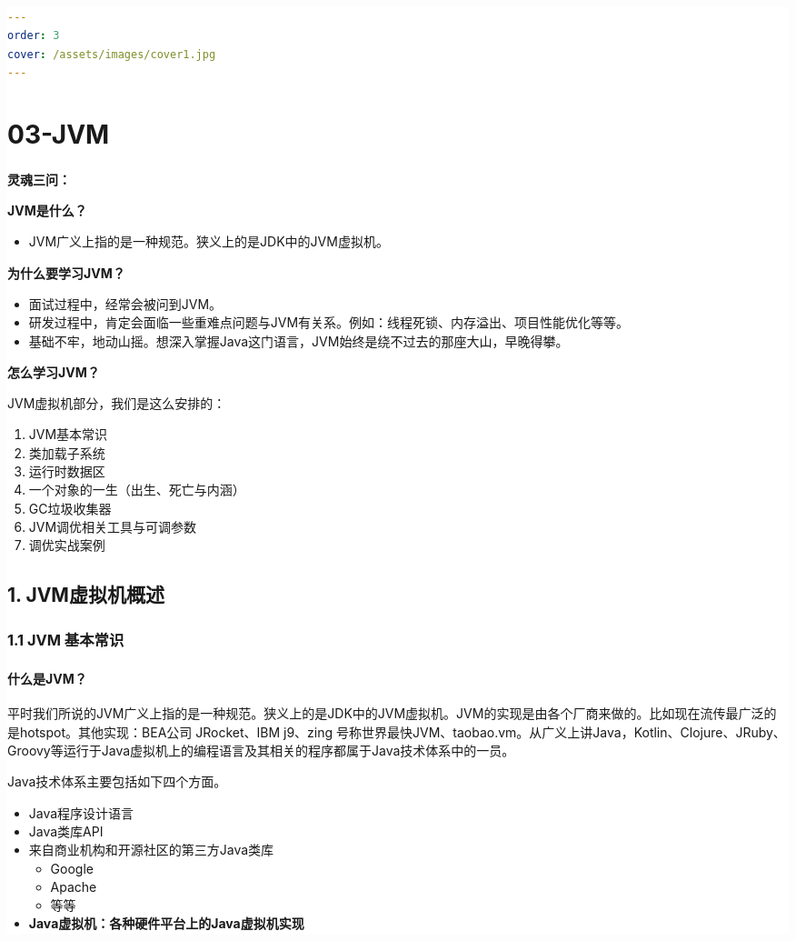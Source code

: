 ```yaml
---
order: 3
cover: /assets/images/cover1.jpg
---
```

# 03-JVM

**灵魂三问：**

**JVM是什么？**

- JVM广义上指的是一种规范。狭义上的是JDK中的JVM虚拟机。

**为什么要学习JVM？**

- 面试过程中，经常会被问到JVM。
- 研发过程中，肯定会面临一些重难点问题与JVM有关系。例如：线程死锁、内存溢出、项目性能优化等等。
- 基础不牢，地动山摇。想深入掌握Java这门语言，JVM始终是绕不过去的那座大山，早晚得攀。

**怎么学习JVM？**

JVM虚拟机部分，我们是这么安排的：

1. JVM基本常识
2. 类加载子系统
3. 运行时数据区
4. 一个对象的一生（出生、死亡与内涵）
5. GC垃圾收集器
6. JVM调优相关工具与可调参数
7. 调优实战案例

## 1. JVM虚拟机概述

### 1.1 JVM 基本常识

#### 什么是JVM？

平时我们所说的JVM广义上指的是一种规范。狭义上的是JDK中的JVM虚拟机。JVM的实现是由各个厂商来做的。比如现在流传最广泛的是hotspot。其他实现：BEA公司 JRocket、IBM j9、zing 号称世界最快JVM、taobao.vm。从广义上讲Java，Kotlin、Clojure、JRuby、Groovy等运行于Java虚拟机上的编程语言及其相关的程序都属于Java技术体系中的一员。

Java技术体系主要包括如下四个方面。

- Java程序设计语言
- Java类库API
- 来自商业机构和开源社区的第三方Java类库
  - Google
  - Apache
  - 等等
- **Java虚拟机：各种硬件平台上的Java虚拟机实现**
